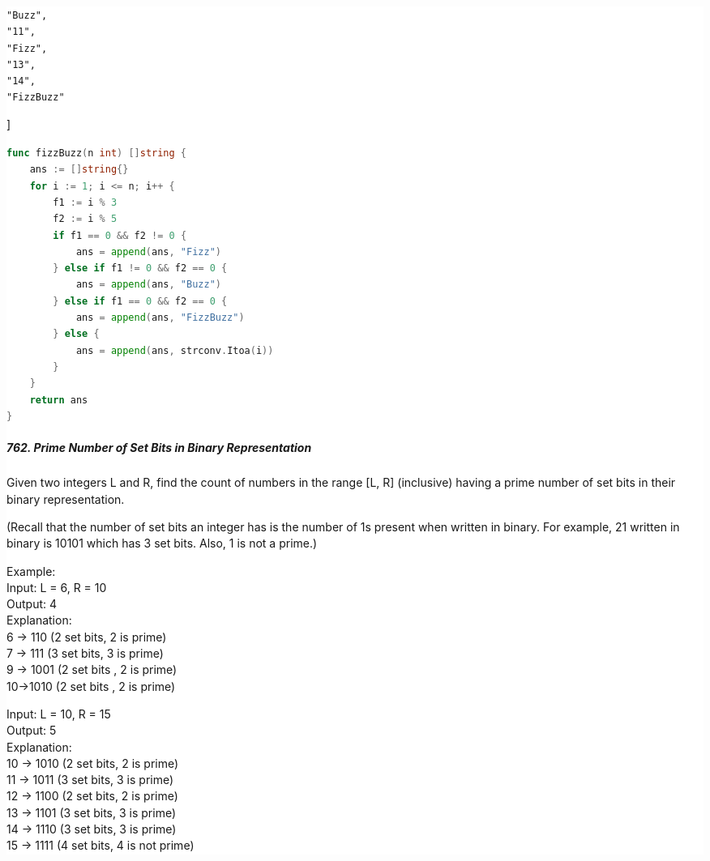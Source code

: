     "Buzz",
    "11",
    "Fizz",
    "13",
    "14",
    "FizzBuzz"
]
```go
func fizzBuzz(n int) []string {
    ans := []string{}
    for i := 1; i <= n; i++ {
        f1 := i % 3
        f2 := i % 5
        if f1 == 0 && f2 != 0 {
            ans = append(ans, "Fizz")
        } else if f1 != 0 && f2 == 0 {
            ans = append(ans, "Buzz")
        } else if f1 == 0 && f2 == 0 {
            ans = append(ans, "FizzBuzz")
        } else {
            ans = append(ans, strconv.Itoa(i))
        }
    }
    return ans
}
```

##### 762. Prime Number of Set Bits in Binary Representation
Given two integers L and R, find the count of numbers in the range [L, R] (inclusive) having a prime number of set bits in their binary representation.

(Recall that the number of set bits an integer has is the number of 1s present when written in binary. For example, 21 written in binary is 10101 which has 3 set bits. Also, 1 is not a prime.)

Example:  
Input: L = 6, R = 10  
Output: 4  
Explanation:  
6 -> 110 (2 set bits, 2 is prime)  
7 -> 111 (3 set bits, 3 is prime)   
9 -> 1001 (2 set bits , 2 is prime)   
10->1010 (2 set bits , 2 is prime)   

Input: L = 10, R = 15  
Output: 5   
Explanation:   
10 -> 1010 (2 set bits, 2 is prime)   
11 -> 1011 (3 set bits, 3 is prime)  
12 -> 1100 (2 set bits, 2 is prime)  
13 -> 1101 (3 set bits, 3 is prime)  
14 -> 1110 (3 set bits, 3 is prime)  
15 -> 1111 (4 set bits, 4 is not prime)  
